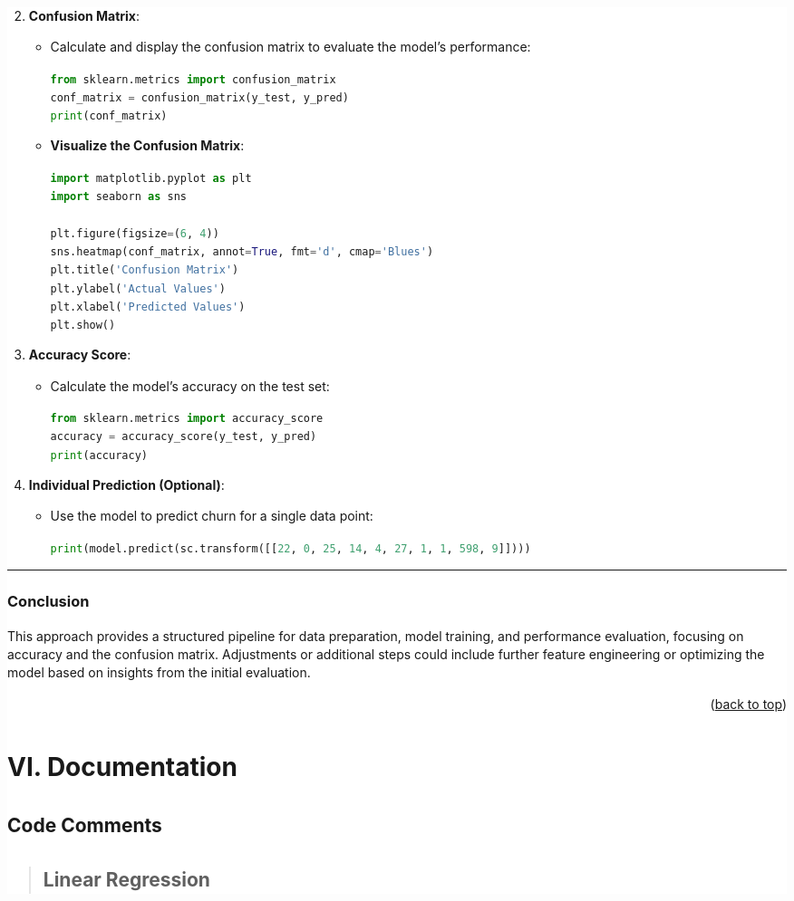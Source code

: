 2. **Confusion Matrix**:
   - Calculate and display the confusion matrix to evaluate the model’s performance:
     ```python
     from sklearn.metrics import confusion_matrix
     conf_matrix = confusion_matrix(y_test, y_pred)
     print(conf_matrix)
     ```

   - **Visualize the Confusion Matrix**:
     ```python
     import matplotlib.pyplot as plt
     import seaborn as sns

     plt.figure(figsize=(6, 4))
     sns.heatmap(conf_matrix, annot=True, fmt='d', cmap='Blues')
     plt.title('Confusion Matrix')
     plt.ylabel('Actual Values')
     plt.xlabel('Predicted Values')
     plt.show()
     ```

3. **Accuracy Score**:
   - Calculate the model’s accuracy on the test set:
     ```python
     from sklearn.metrics import accuracy_score
     accuracy = accuracy_score(y_test, y_pred)
     print(accuracy)
     ```

4. **Individual Prediction (Optional)**:
   - Use the model to predict churn for a single data point:
     ```python
     print(model.predict(sc.transform([[22, 0, 25, 14, 4, 27, 1, 1, 598, 9]])))
     ```

---

### Conclusion

This approach provides a structured pipeline for data preparation, model training, and performance evaluation, focusing on accuracy and the confusion matrix. Adjustments or additional steps could include further feature engineering or optimizing the model based on insights from the initial evaluation.

<p align="right">(<a href="#readme-top">back to top</a>)</p>

<a name="Documentation"> </a>
# VI. Documentation

## Code Comments

> ## Linear Regression
